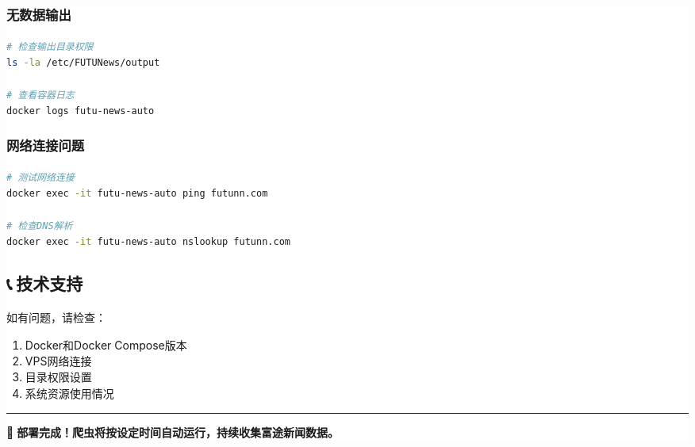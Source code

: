 ### 无数据输出
```bash
# 检查输出目录权限
ls -la /etc/FUTUNews/output

# 查看容器日志
docker logs futu-news-auto
```

### 网络连接问题
```bash
# 测试网络连接
docker exec -it futu-news-auto ping futunn.com

# 检查DNS解析
docker exec -it futu-news-auto nslookup futunn.com
```

## 📞 技术支持

如有问题，请检查：
1. Docker和Docker Compose版本
2. VPS网络连接
3. 目录权限设置
4. 系统资源使用情况

---

🎉 **部署完成！爬虫将按设定时间自动运行，持续收集富途新闻数据。**